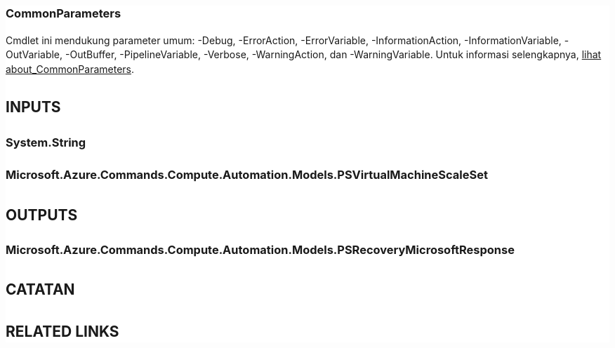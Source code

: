 ### CommonParameters
Cmdlet ini mendukung parameter umum: -Debug, -ErrorAction, -ErrorVariable, -InformationAction, -InformationVariable, -OutVariable, -OutBuffer, -PipelineVariable, -Verbose, -WarningAction, dan -WarningVariable. Untuk informasi selengkapnya, [lihat about_CommonParameters](http://go.microsoft.com/fwlink/?LinkID=113216).

## INPUTS

### System.String

### Microsoft.Azure.Commands.Compute.Automation.Models.PSVirtualMachineScaleSet

## OUTPUTS

### Microsoft.Azure.Commands.Compute.Automation.Models.PSRecoveryMicrosoftResponse

## CATATAN

## RELATED LINKS
